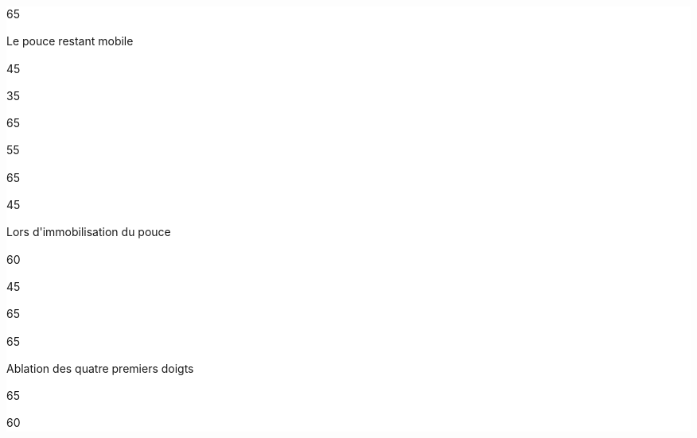 65</td>
      <td align="left">
    </td></tr>
    <tr>
      <td align="left">

Le pouce restant mobile</td>
      <td align="left">

45</td>
      <td align="left">

35</td>
      <td align="center">

65</td>
      <td align="left">

55</td>
      <td align="center">

65</td>
      <td align="left">

45</td>
    </tr>
    <tr>
      <td align="left">

Lors d'immobilisation du pouce</td>
      <td align="left">

60</td>
      <td align="left">

45</td>
      <td align="center">

65</td>
      <td align="left">
      </td><td align="center">

65</td>
      <td align="left">
    </td></tr>
    <tr>
      <td align="left">

Ablation des quatre premiers doigts</td>
      <td align="left">
      </td><td align="left">
      </td><td align="center">

65</td>
      <td align="left">

60</td>
      <td align="center">
